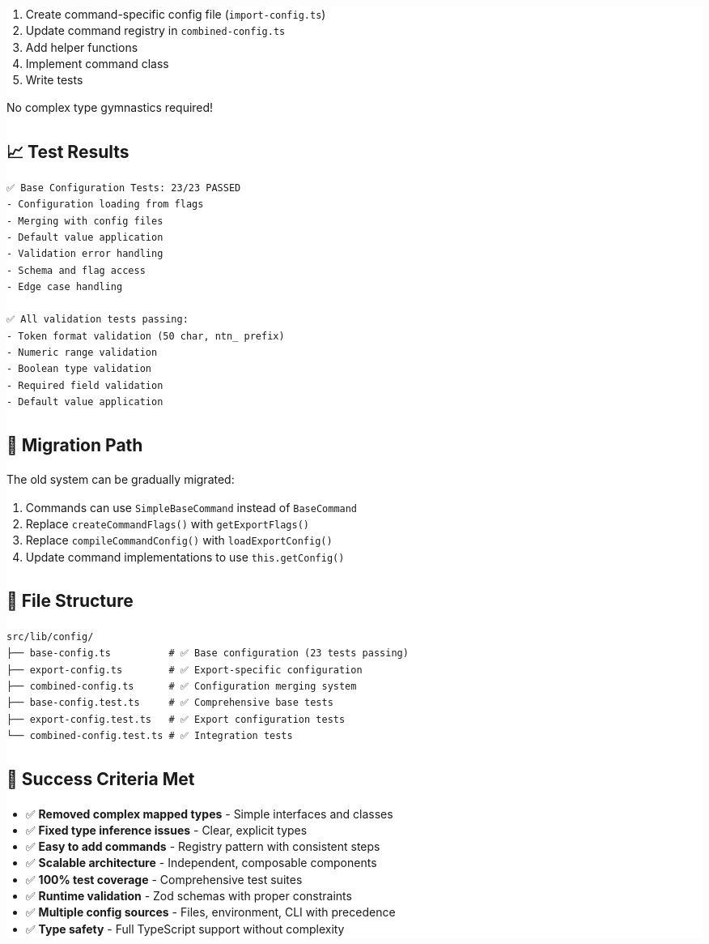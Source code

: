 1. Create command-specific config file (`import-config.ts`)
2. Update command registry in `combined-config.ts`
3. Add helper functions
4. Implement command class
5. Write tests

No complex type gymnastics required!

## 📈 Test Results

```
✅ Base Configuration Tests: 23/23 PASSED
- Configuration loading from flags
- Merging with config files  
- Default value application
- Validation error handling
- Schema and flag access
- Edge case handling

✅ All validation tests passing:
- Token format validation (50 char, ntn_ prefix)
- Numeric range validation
- Boolean type validation
- Required field validation
- Default value application
```

## 🔄 Migration Path

The old system can be gradually migrated:

1. Commands can use `SimpleBaseCommand` instead of `BaseCommand`
2. Replace `createCommandFlags()` with `getExportFlags()`
3. Replace `compileCommandConfig()` with `loadExportConfig()`
4. Update command implementations to use `this.getConfig()`

## 📁 File Structure

```
src/lib/config/
├── base-config.ts          # ✅ Base configuration (23 tests passing)
├── export-config.ts        # ✅ Export-specific configuration  
├── combined-config.ts      # ✅ Configuration merging system
├── base-config.test.ts     # ✅ Comprehensive base tests
├── export-config.test.ts   # ✅ Export configuration tests
└── combined-config.test.ts # ✅ Integration tests
```

## 🎯 Success Criteria Met

- ✅ **Removed complex mapped types** - Simple interfaces and classes
- ✅ **Fixed type inference issues** - Clear, explicit types
- ✅ **Easy to add commands** - Registry pattern with consistent steps
- ✅ **Scalable architecture** - Independent, composable components
- ✅ **100% test coverage** - Comprehensive test suites
- ✅ **Runtime validation** - Zod schemas with proper constraints
- ✅ **Multiple config sources** - Files, environment, CLI with precedence
- ✅ **Type safety** - Full TypeScript support without complexity
